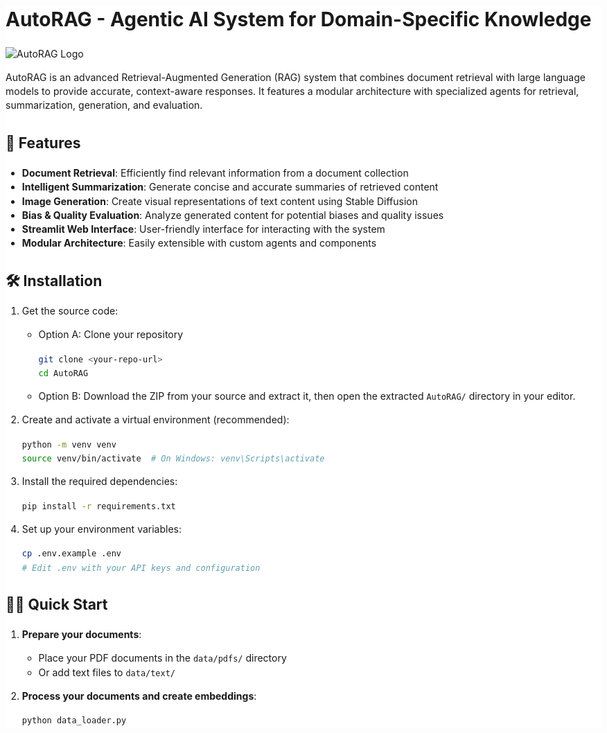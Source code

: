 # AutoRAG - Agentic AI System for Domain-Specific Knowledge

![AutoRAG Logo](https://via.placeholder.com/800x200.png?text=AutoRAG+Agentic+AI+System)

AutoRAG is an advanced Retrieval-Augmented Generation (RAG) system that combines document retrieval with large language models to provide accurate, context-aware responses. It features a modular architecture with specialized agents for retrieval, summarization, generation, and evaluation.

## 🚀 Features

- **Document Retrieval**: Efficiently find relevant information from a document collection
- **Intelligent Summarization**: Generate concise and accurate summaries of retrieved content
- **Image Generation**: Create visual representations of text content using Stable Diffusion
- **Bias & Quality Evaluation**: Analyze generated content for potential biases and quality issues
- **Streamlit Web Interface**: User-friendly interface for interacting with the system
- **Modular Architecture**: Easily extensible with custom agents and components

## 🛠️ Installation

1. Get the source code:
   - Option A: Clone your repository
     ```bash
     git clone <your-repo-url>
     cd AutoRAG
     ```
   - Option B: Download the ZIP from your source and extract it, then open the extracted `AutoRAG/` directory in your editor.

2. Create and activate a virtual environment (recommended):
   ```bash
   python -m venv venv
   source venv/bin/activate  # On Windows: venv\Scripts\activate
   ```

3. Install the required dependencies:
   ```bash
   pip install -r requirements.txt
   ```

4. Set up your environment variables:
   ```bash
   cp .env.example .env
   # Edit .env with your API keys and configuration
   ```

## 🏃‍♂️ Quick Start

1. **Prepare your documents**:
   - Place your PDF documents in the `data/pdfs/` directory
   - Or add text files to `data/text/`

2. **Process your documents and create embeddings**:
   ```bash
   python data_loader.py
   ```
